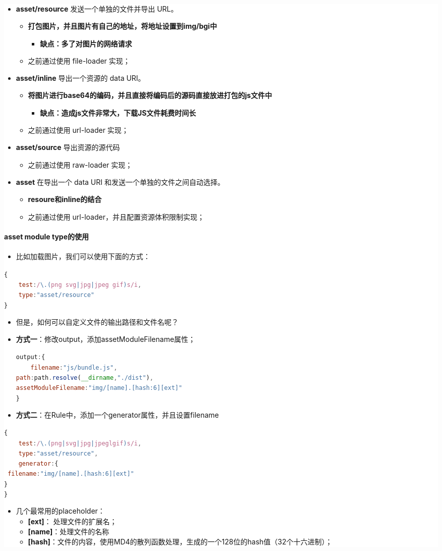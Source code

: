   - **asset/resource** 发送一个单独的文件并导出 URL。
    - **打包图片，并且图片有自己的地址，将地址设置到img/bgi中**
      - **缺点：多了对图片的网络请求**
    
    - 之前通过使用 file-loader 实现；
    
  - **asset/inline** 导出一个资源的 data URI。
    
    - **将图片进行base64的编码，并且直接将编码后的源码直接放进打包的js文件中**
      - **缺点：造成js文件非常大，下载JS文件耗费时间长**
    
    - 之前通过使用 url-loader 实现；
    
  - **asset/source** 导出资源的源代码
    - 之前通过使用 raw-loader 实现；
    
  - **asset** 在导出一个 data URI 和发送一个单独的文件之间自动选择。
    
    - **resoure和inline的结合**
    
    - 之前通过使用 url-loader，并且配置资源体积限制实现；

#### asset module type的使用

- 比如加载图片，我们可以使用下面的方式：

```js
{
    test:/\.(png svg|jpg|jpeg gif)s/i,
    type:"asset/resource"
}
```

-  但是，如何可以自定义文件的输出路径和文件名呢？

  - **方式一**：修改output，添加assetModuleFilename属性；

    ```js
    output:{
        filename:"js/bundle.js",
    path:path.resolve(__dirname,"./dist"),
    assetModuleFilename:"img/[name].[hash:6][ext]"
    }
    ```

  - **方式二**：在Rule中，添加一个generator属性，并且设置filename

```js
{
    test:/\.(png|svg|jpg|jpeglgif)s/i,
    type:"asset/resource",
    generator:{
 filename:"img/[name].[hash:6][ext]"   
}
}
```

- 几个最常用的placeholder：
  - **[ext]**： 处理文件的扩展名；
  - **[name]**：处理文件的名称
  -  **[hash]**：文件的内容，使用MD4的散列函数处理，生成的一个128位的hash值（32个十六进制）；
